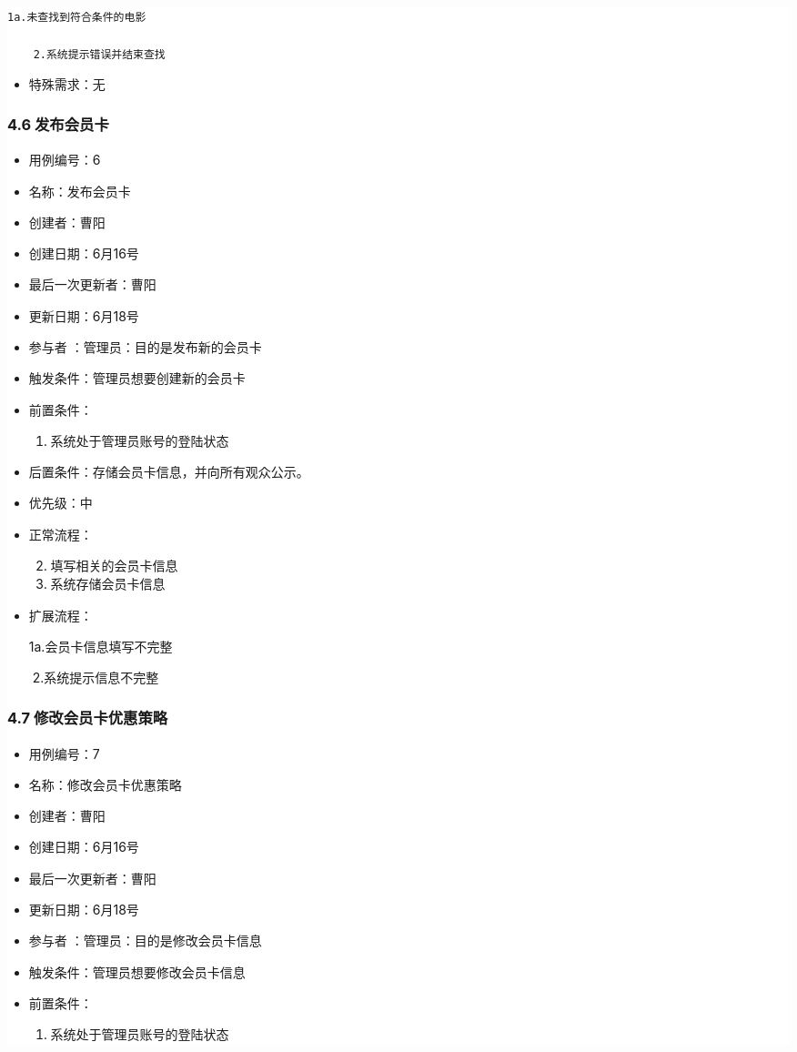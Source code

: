     1a.未查找到符合条件的电影

        2.系统提示错误并结束查找

- 特殊需求：无

### 4.6 发布会员卡
- 用例编号：6

- 名称：发布会员卡                                             

- 创建者：曹阳

- 创建日期：6月16号

- 最后一次更新者：曹阳

- 更新日期：6月18号

- 参与者 ：管理员：目的是发布新的会员卡

- 触发条件：管理员想要创建新的会员卡

- 前置条件：

  1. 系统处于管理员账号的登陆状态

- 后置条件：存储会员卡信息，并向所有观众公示。

- 优先级：中

- 正常流程：

  2. 填写相关的会员卡信息
  2. 系统存储会员卡信息

- 扩展流程：

    1a.会员卡信息填写不完整
    
    ​	2.系统提示信息不完整

### 4.7 修改会员卡优惠策略

- 用例编号：7

- 名称：修改会员卡优惠策略

- 创建者：曹阳

- 创建日期：6月16号

- 最后一次更新者：曹阳

- 更新日期：6月18号

- 参与者 ：管理员：目的是修改会员卡信息

- 触发条件：管理员想要修改会员卡信息

- 前置条件：

  1. 系统处于管理员账号的登陆状态
